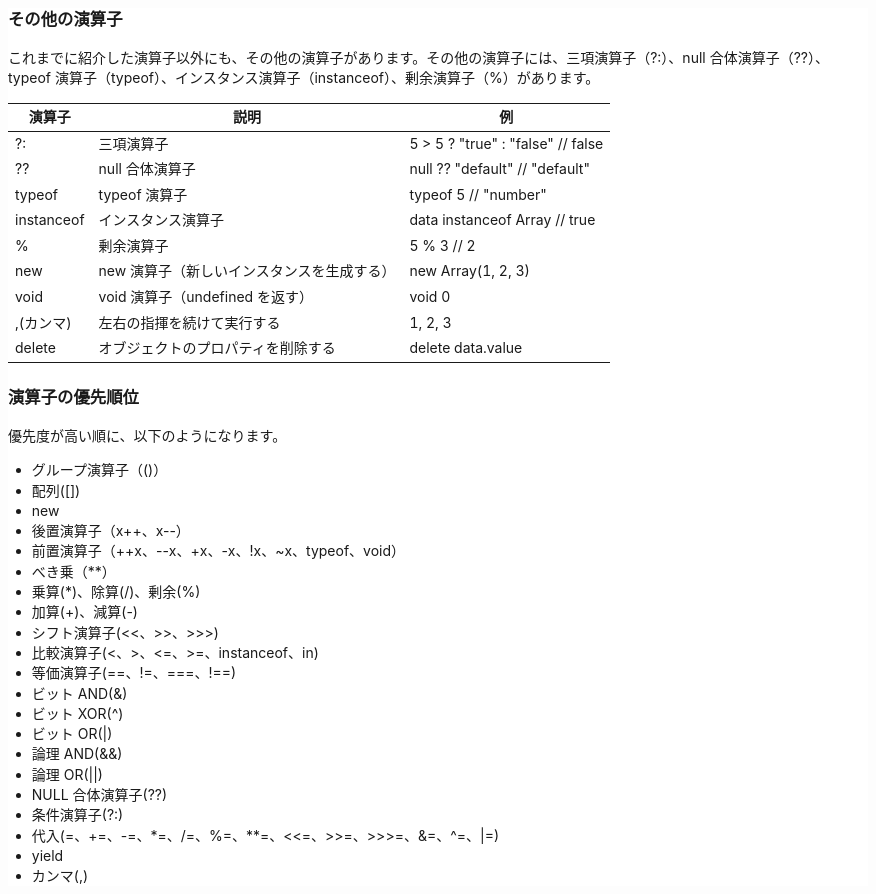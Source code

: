 ### その他の演算子

これまでに紹介した演算子以外にも、その他の演算子があります。その他の演算子には、三項演算子（?:）、null 合体演算子（??）、typeof 演算子（typeof）、インスタンス演算子（instanceof）、剰余演算子（%）があります。

| 演算子     | 説明                                       | 例                                |
| ---------- | ------------------------------------------ | --------------------------------- |
| ?:         | 三項演算子                                 | 5 > 5 ? "true" : "false" // false |
| ??         | null 合体演算子                            | null ?? "default" // "default"    |
| typeof     | typeof 演算子                              | typeof 5 // "number"              |
| instanceof | インスタンス演算子                         | data instanceof Array // true     |
| %          | 剰余演算子                                 | 5 % 3 // 2                        |
| new        | new 演算子（新しいインスタンスを生成する） | new Array(1, 2, 3)                |
| void       | void 演算子（undefined を返す）            | void 0                            |
| ,(カンマ)  | 左右の指揮を続けて実行する                 | 1, 2, 3                           |
| delete     | オブジェクトのプロパティを削除する         | delete data.value                 |

### 演算子の優先順位

優先度が高い順に、以下のようになります。

- グループ演算子（()）
- 配列([])
- new
- 後置演算子（x++、x--）
- 前置演算子（++x、--x、+x、-x、!x、~x、typeof、void）
- べき乗（**）
- 乗算(*)、除算(/)、剰余(%)
- 加算(+)、減算(-)
- シフト演算子(<<、>>、>>>)
- 比較演算子(<、>、<=、>=、instanceof、in)
- 等価演算子(==、!=、===、!==)
- ビット AND(&)
- ビット XOR(^)
- ビット OR(|)
- 論理 AND(&&)
- 論理 OR(||)
- NULL 合体演算子(??)
- 条件演算子(?:)
- 代入(=、+=、-=、\*=、/=、%=、**=、<<=、>>=、>>>=、&=、^=、\|=)
- yield
- カンマ(,)
